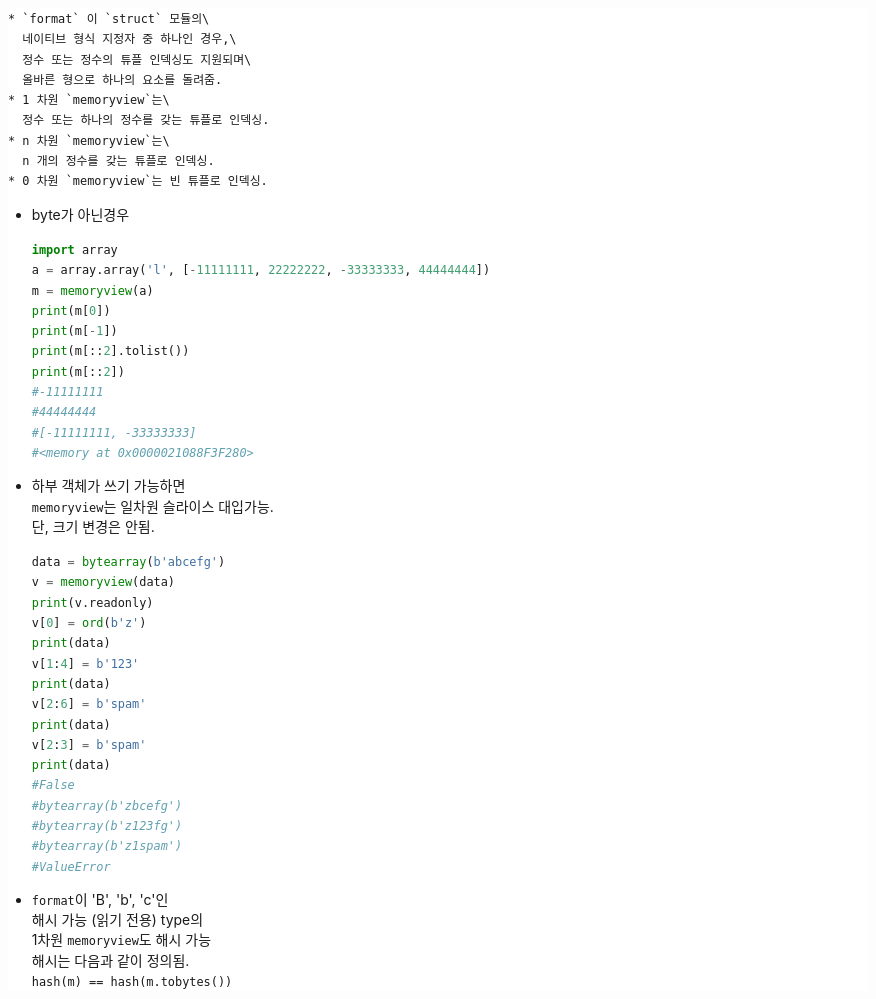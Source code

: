     * `format` 이 `struct` 모듈의\
      네이티브 형식 지정자 중 하나인 경우,\
      정수 또는 정수의 튜플 인덱싱도 지원되며\
      올바른 형으로 하나의 요소를 돌려줌.
    * 1 차원 `memoryview`는\
      정수 또는 하나의 정수를 갖는 튜플로 인덱싱.
    * n 차원 `memoryview`는\
      n 개의 정수를 갖는 튜플로 인덱싱.
    * 0 차원 `memoryview`는 빈 튜플로 인덱싱.
*   byte가 아닌경우

    ```Python
    import array
    a = array.array('l', [-11111111, 22222222, -33333333, 44444444])
    m = memoryview(a)
    print(m[0])
    print(m[-1])
    print(m[::2].tolist())
    print(m[::2])
    #-11111111
    #44444444
    #[-11111111, -33333333]
    #<memory at 0x0000021088F3F280>
    ```
*   하부 객체가 쓰기 가능하면\
    `memoryview`는 일차원 슬라이스 대입가능.\
    단, 크기 변경은 안됨.

    ```Python
    data = bytearray(b'abcefg')
    v = memoryview(data)
    print(v.readonly)
    v[0] = ord(b'z')
    print(data)
    v[1:4] = b'123'
    print(data)
    v[2:6] = b'spam'
    print(data)
    v[2:3] = b'spam'
    print(data)
    #False
    #bytearray(b'zbcefg')
    #bytearray(b'z123fg')
    #bytearray(b'z1spam')
    #ValueError
    ```
* `format`이 'B', 'b', 'c'인\
  해시 가능 (읽기 전용) type의\
  1차원 `memoryview`도 해시 가능\
  해시는 다음과 같이 정의됨.\
  `hash(m) == hash(m.tobytes())`
